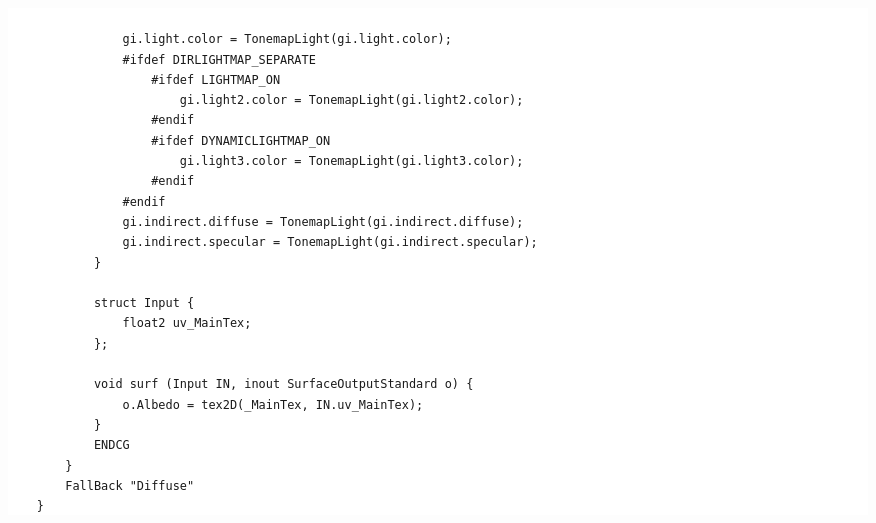 ````
    
    			gi.light.color = TonemapLight(gi.light.color);
    			#ifdef DIRLIGHTMAP_SEPARATE
    				#ifdef LIGHTMAP_ON
    					gi.light2.color = TonemapLight(gi.light2.color);
    				#endif
    				#ifdef DYNAMICLIGHTMAP_ON
    					gi.light3.color = TonemapLight(gi.light3.color);
    				#endif
    			#endif
    			gi.indirect.diffuse = TonemapLight(gi.indirect.diffuse);
    			gi.indirect.specular = TonemapLight(gi.indirect.specular);
    		}
    
    		struct Input {
    			float2 uv_MainTex;
    		};
    
    		void surf (Input IN, inout SurfaceOutputStandard o) {
    			o.Albedo = tex2D(_MainTex, IN.uv_MainTex);
    		}
    		ENDCG
    	}
    	FallBack "Diffuse"
    }
````
